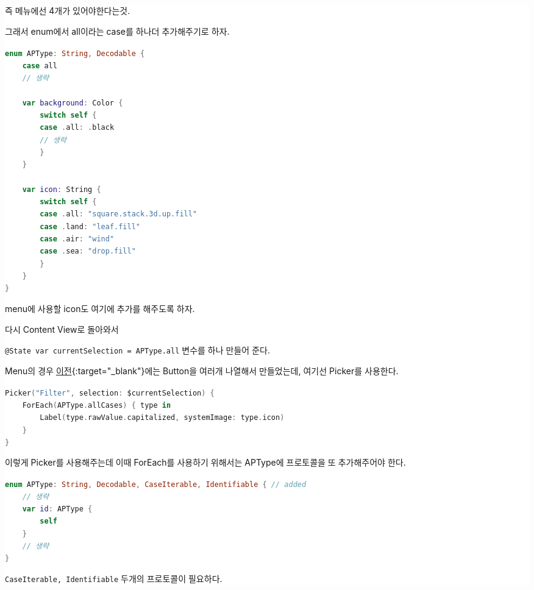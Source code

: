 즉 메뉴에선 4개가 있어야한다는것.

그래서 enum에서 all이라는 case를 하나더 추가해주기로 하자.

```swift
enum APType: String, Decodable {
    case all
    // 생략
    
    var background: Color {
        switch self {
        case .all: .black
        // 생략
        }
    }
    
    var icon: String {
        switch self {
        case .all: "square.stack.3d.up.fill"
        case .land: "leaf.fill"
        case .air: "wind"
        case .sea: "drop.fill"
        }
    }
}
```
menu에 사용할 icon도 여기에 추가를 해주도록 하자.

다시 Content View로 돌아와서

`@State var currentSelection = APType.all` 변수를 하나 만들어 준다.

Menu의 경우 [이전](https://haroldfromk.github.io/posts/ObjectTest/){:target="_blank"}에는 Button을 여러개 나열해서 만들었는데, 여기선 Picker를 사용한다.

```swift
Picker("Filter", selection: $currentSelection) {
    ForEach(APType.allCases) { type in
        Label(type.rawValue.capitalized, systemImage: type.icon)
    }
}
```

이렇게 Picker를 사용해주는데 이때 ForEach를 사용하기 위해서는 APType에 프로토콜을 또 추가해주어야 한다.

```swift
enum APType: String, Decodable, CaseIterable, Identifiable { // added
    // 생략
    var id: APType {
        self
    }
    // 생략
}
```

`CaseIterable, Identifiable` 두개의 프로토콜이 필요하다.
